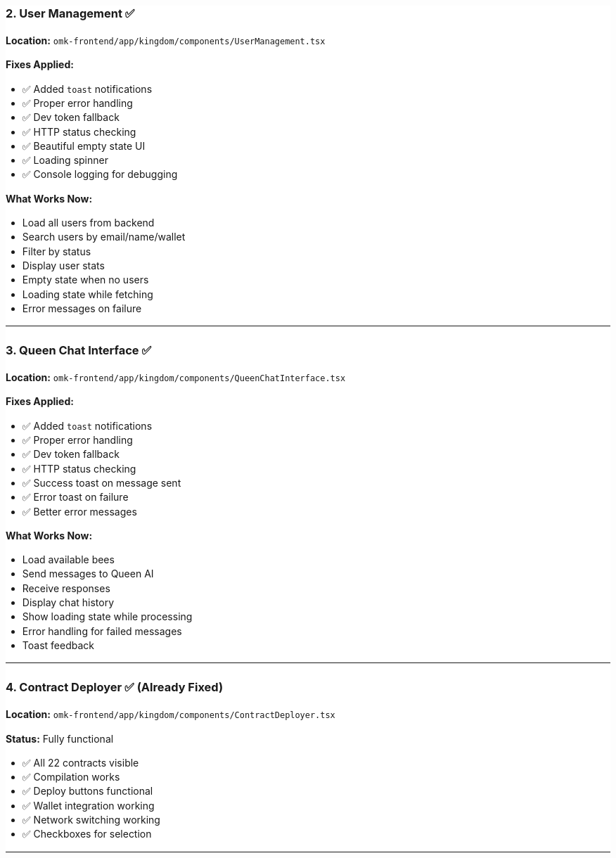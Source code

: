 
### **2. User Management** ✅

**Location:** `omk-frontend/app/kingdom/components/UserManagement.tsx`

**Fixes Applied:**
- ✅ Added `toast` notifications
- ✅ Proper error handling
- ✅ Dev token fallback
- ✅ HTTP status checking
- ✅ Beautiful empty state UI
- ✅ Loading spinner
- ✅ Console logging for debugging

**What Works Now:**
- Load all users from backend
- Search users by email/name/wallet
- Filter by status
- Display user stats
- Empty state when no users
- Loading state while fetching
- Error messages on failure

---

### **3. Queen Chat Interface** ✅

**Location:** `omk-frontend/app/kingdom/components/QueenChatInterface.tsx`

**Fixes Applied:**
- ✅ Added `toast` notifications
- ✅ Proper error handling
- ✅ Dev token fallback
- ✅ HTTP status checking
- ✅ Success toast on message sent
- ✅ Error toast on failure
- ✅ Better error messages

**What Works Now:**
- Load available bees
- Send messages to Queen AI
- Receive responses
- Display chat history
- Show loading state while processing
- Error handling for failed messages
- Toast feedback

---

### **4. Contract Deployer** ✅ (Already Fixed)

**Location:** `omk-frontend/app/kingdom/components/ContractDeployer.tsx`

**Status:** Fully functional
- ✅ All 22 contracts visible
- ✅ Compilation works
- ✅ Deploy buttons functional
- ✅ Wallet integration working
- ✅ Network switching working
- ✅ Checkboxes for selection

---